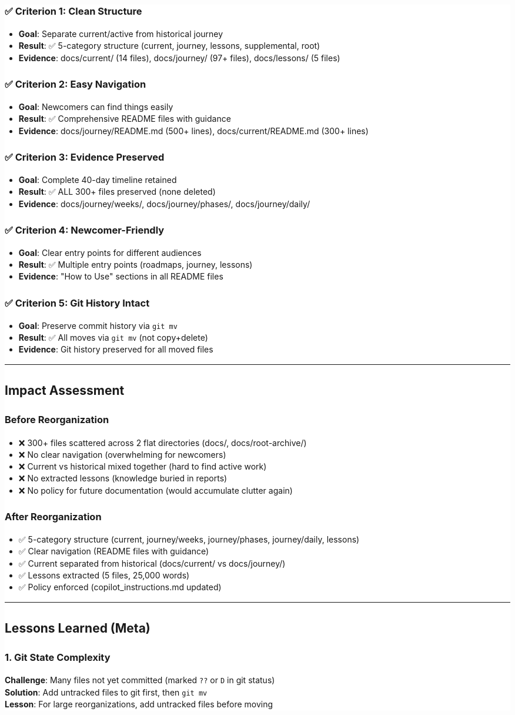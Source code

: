 ### ✅ Criterion 1: Clean Structure
- **Goal**: Separate current/active from historical journey
- **Result**: ✅ 5-category structure (current, journey, lessons, supplemental, root)
- **Evidence**: docs/current/ (14 files), docs/journey/ (97+ files), docs/lessons/ (5 files)

### ✅ Criterion 2: Easy Navigation
- **Goal**: Newcomers can find things easily
- **Result**: ✅ Comprehensive README files with guidance
- **Evidence**: docs/journey/README.md (500+ lines), docs/current/README.md (300+ lines)

### ✅ Criterion 3: Evidence Preserved
- **Goal**: Complete 40-day timeline retained
- **Result**: ✅ ALL 300+ files preserved (none deleted)
- **Evidence**: docs/journey/weeks/, docs/journey/phases/, docs/journey/daily/

### ✅ Criterion 4: Newcomer-Friendly
- **Goal**: Clear entry points for different audiences
- **Result**: ✅ Multiple entry points (roadmaps, journey, lessons)
- **Evidence**: "How to Use" sections in all README files

### ✅ Criterion 5: Git History Intact
- **Goal**: Preserve commit history via `git mv`
- **Result**: ✅ All moves via `git mv` (not copy+delete)
- **Evidence**: Git history preserved for all moved files

---

## Impact Assessment

### Before Reorganization
- ❌ 300+ files scattered across 2 flat directories (docs/, docs/root-archive/)
- ❌ No clear navigation (overwhelming for newcomers)
- ❌ Current vs historical mixed together (hard to find active work)
- ❌ No extracted lessons (knowledge buried in reports)
- ❌ No policy for future documentation (would accumulate clutter again)

### After Reorganization
- ✅ 5-category structure (current, journey/weeks, journey/phases, journey/daily, lessons)
- ✅ Clear navigation (README files with guidance)
- ✅ Current separated from historical (docs/current/ vs docs/journey/)
- ✅ Lessons extracted (5 files, 25,000 words)
- ✅ Policy enforced (copilot_instructions.md updated)

---

## Lessons Learned (Meta)

### 1. Git State Complexity
**Challenge**: Many files not yet committed (marked `??` or `D` in git status)  
**Solution**: Add untracked files to git first, then `git mv`  
**Lesson**: For large reorganizations, add untracked files before moving
